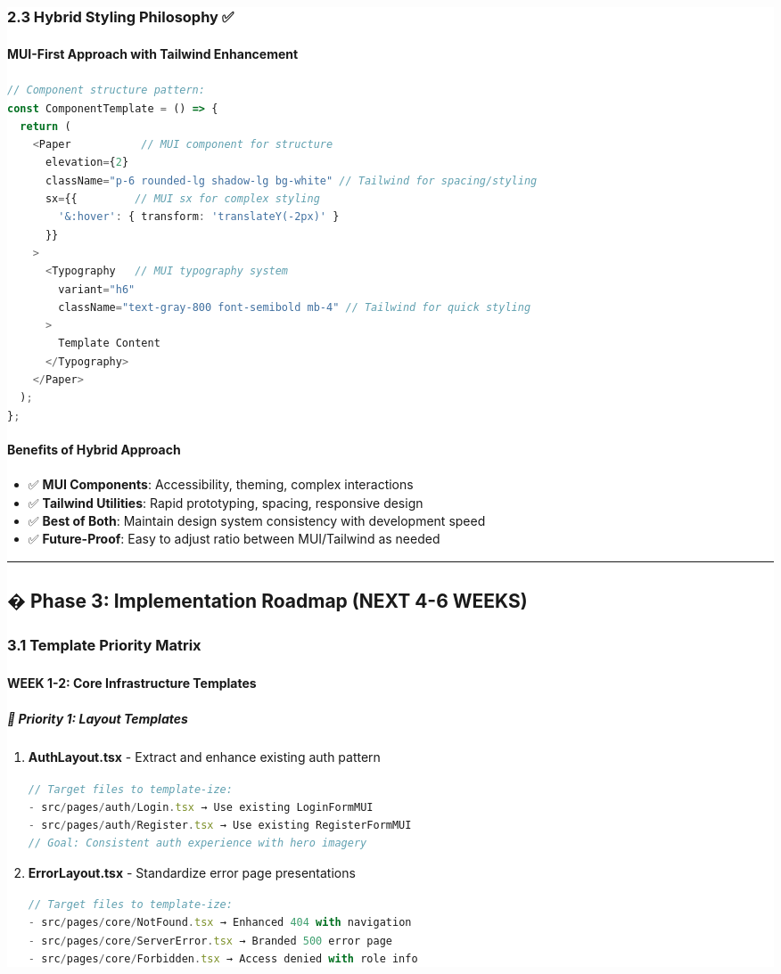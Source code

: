 ### 2.3 Hybrid Styling Philosophy ✅

#### **MUI-First Approach with Tailwind Enhancement**
```typescript
// Component structure pattern:
const ComponentTemplate = () => {
  return (
    <Paper           // MUI component for structure
      elevation={2}
      className="p-6 rounded-lg shadow-lg bg-white" // Tailwind for spacing/styling
      sx={{         // MUI sx for complex styling
        '&:hover': { transform: 'translateY(-2px)' }
      }}
    >
      <Typography   // MUI typography system
        variant="h6" 
        className="text-gray-800 font-semibold mb-4" // Tailwind for quick styling
      >
        Template Content
      </Typography>
    </Paper>
  );
};
```

#### **Benefits of Hybrid Approach**
- ✅ **MUI Components**: Accessibility, theming, complex interactions
- ✅ **Tailwind Utilities**: Rapid prototyping, spacing, responsive design
- ✅ **Best of Both**: Maintain design system consistency with development speed
- ✅ **Future-Proof**: Easy to adjust ratio between MUI/Tailwind as needed

---

## � Phase 3: Implementation Roadmap (NEXT 4-6 WEEKS)

### 3.1 Template Priority Matrix

#### **WEEK 1-2: Core Infrastructure Templates**

##### **🎯 Priority 1: Layout Templates**
1. **AuthLayout.tsx** - Extract and enhance existing auth pattern
   ```typescript
   // Target files to template-ize:
   - src/pages/auth/Login.tsx → Use existing LoginFormMUI
   - src/pages/auth/Register.tsx → Use existing RegisterFormMUI
   // Goal: Consistent auth experience with hero imagery
   ```

2. **ErrorLayout.tsx** - Standardize error page presentations
   ```typescript
   // Target files to template-ize:
   - src/pages/core/NotFound.tsx → Enhanced 404 with navigation
   - src/pages/core/ServerError.tsx → Branded 500 error page
   - src/pages/core/Forbidden.tsx → Access denied with role info
   ```
